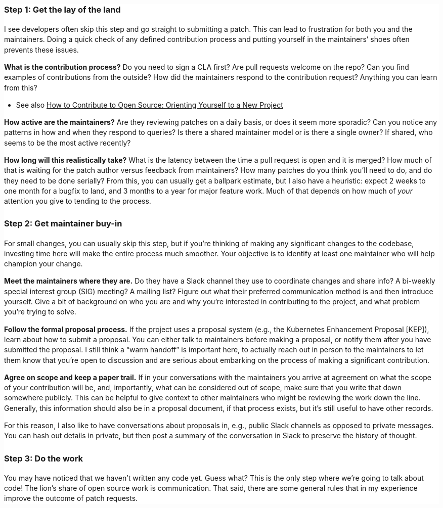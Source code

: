 ### Step 1: Get the lay of the land
I see developers often skip this step and go straight to submitting a patch. This can lead to frustration for both you and the maintainers. Doing a quick check of any defined contribution process and putting yourself in the maintainers’ shoes often prevents these issues.

**What is the contribution process?** Do you need to sign a CLA first? Are pull requests welcome on the repo? Can you find examples of contributions from the outside? How did the maintainers respond to the contribution request? Anything you can learn from this?
* See also [How to Contribute to Open Source: Orienting Yourself to a New Project](https://opensource.guide/how-to-contribute/#orienting-yourself-to-a-new-project)

**How active are the maintainers?** Are they reviewing patches on a daily basis, or does it seem more sporadic? Can you notice any patterns in how and when they respond to queries? Is there a shared maintainer model or is there a single owner? If shared, who seems to be the most active recently?

**How long will this realistically take?** What is the latency between the time a pull request is open and it is merged? How much of that is waiting for the patch author versus feedback from maintainers? How many patches do you think you’ll need to do, and do they need to be done serially? From this, you can usually get a ballpark estimate, but I also have a heuristic: expect 2 weeks to one month for a bugfix to land, and 3 months to a year for major feature work. Much of that depends on how much of *your* attention you give to tending to the process.
### Step 2: Get maintainer buy-in
For small changes, you can usually skip this step, but if you’re thinking of making any significant changes to the codebase, investing time here will make the entire process much smoother. Your objective is to identify at least one maintainer who will help champion your change.

**Meet the maintainers where they are.** Do they have a Slack channel they use to coordinate changes and share info? A bi-weekly special interest group (SIG) meeting? A mailing list? Figure out what their preferred communication method is and then introduce yourself. Give a bit of background on who you are and why you’re interested in contributing to the project, and what problem you’re trying to solve.

**Follow the formal proposal process.** If the project uses a proposal system (e.g., the Kubernetes Enhancement Proposal [KEP]), learn about how to submit a proposal. You can either talk to maintainers before making a proposal, or notify them after you have submitted the proposal. I still think a “warm handoff” is important here, to actually reach out in person to the maintainers to let them know that you’re open to discussion and are serious about embarking on the process of making a significant contribution.

**Agree on scope and keep a paper trail.** If in your conversations with the maintainers you arrive at agreement on what the scope of your contribution will be, and, importantly, what can be considered out of scope, make sure that you write that down somewhere publicly. This can be helpful to give context to other maintainers who might be reviewing the work down the line. Generally, this information should also be in a proposal document, if that process exists, but it’s still useful to have other records.

For this reason, I also like to have conversations about proposals in, e.g., public Slack channels as opposed to private messages. You can hash out details in private, but then post a summary of the conversation in Slack to preserve the history of thought.
### Step 3: Do the work
You may have noticed that we haven’t written any code yet. Guess what? This is the only step where we’re going to talk about code! The lion’s share of open source work is communication. That said, there are some general rules that in my experience improve the outcome of patch requests.
